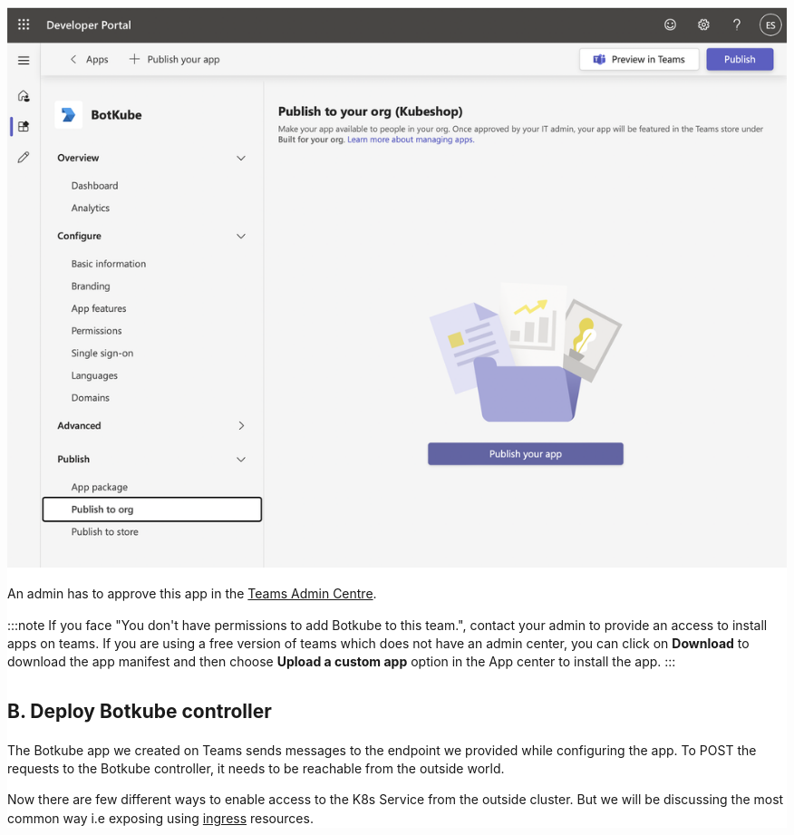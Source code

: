 ![Developer Portal - Publish bot](assets/teams_publish_app.png "Teams publish app")

An admin has to approve this app in the [Teams Admin Centre](https://admin.teams.microsoft.com/policies/manage-apps).

:::note
If you face "You don't have permissions to add Botkube to this team.", contact your admin to provide an access to install apps on teams.
If you are using a free version of teams which does not have an admin center, you can click on **Download** to download the app manifest and then choose **Upload a custom app** option in the App center to install the app.
:::

## B. Deploy Botkube controller

The Botkube app we created on Teams sends messages to the endpoint we provided while configuring the app. To POST the requests to the Botkube controller, it needs to be reachable from the outside world.

Now there are few different ways to enable access to the K8s Service from the outside cluster. But we will be discussing the most common way i.e exposing using [ingress](https://kubernetes.io/docs/concepts/services-networking/ingress/) resources.
